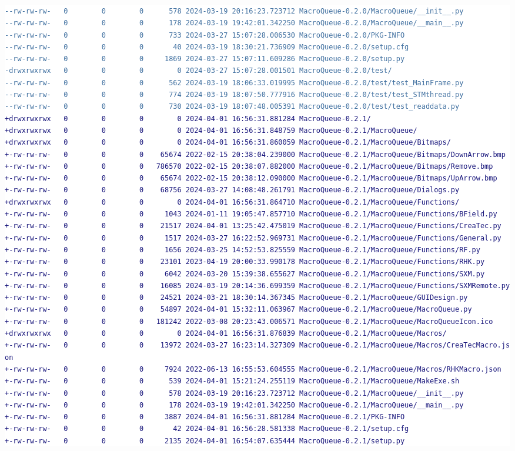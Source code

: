 ```diff
--rw-rw-rw-   0        0        0      578 2024-03-19 20:16:23.723712 MacroQueue-0.2.0/MacroQueue/__init__.py
--rw-rw-rw-   0        0        0      178 2024-03-19 19:42:01.342250 MacroQueue-0.2.0/MacroQueue/__main__.py
--rw-rw-rw-   0        0        0      733 2024-03-27 15:07:28.006530 MacroQueue-0.2.0/PKG-INFO
--rw-rw-rw-   0        0        0       40 2024-03-19 18:30:21.736909 MacroQueue-0.2.0/setup.cfg
--rw-rw-rw-   0        0        0     1869 2024-03-27 15:07:11.609286 MacroQueue-0.2.0/setup.py
-drwxrwxrwx   0        0        0        0 2024-03-27 15:07:28.001501 MacroQueue-0.2.0/test/
--rw-rw-rw-   0        0        0      562 2024-03-19 18:06:33.019995 MacroQueue-0.2.0/test/test_MainFrame.py
--rw-rw-rw-   0        0        0      774 2024-03-19 18:07:50.777916 MacroQueue-0.2.0/test/test_STMthread.py
--rw-rw-rw-   0        0        0      730 2024-03-19 18:07:48.005391 MacroQueue-0.2.0/test/test_readdata.py
+drwxrwxrwx   0        0        0        0 2024-04-01 16:56:31.881284 MacroQueue-0.2.1/
+drwxrwxrwx   0        0        0        0 2024-04-01 16:56:31.848759 MacroQueue-0.2.1/MacroQueue/
+drwxrwxrwx   0        0        0        0 2024-04-01 16:56:31.860059 MacroQueue-0.2.1/MacroQueue/Bitmaps/
+-rw-rw-rw-   0        0        0    65674 2022-02-15 20:38:04.239000 MacroQueue-0.2.1/MacroQueue/Bitmaps/DownArrow.bmp
+-rw-rw-rw-   0        0        0   786570 2022-02-15 20:38:07.882000 MacroQueue-0.2.1/MacroQueue/Bitmaps/Remove.bmp
+-rw-rw-rw-   0        0        0    65674 2022-02-15 20:38:12.090000 MacroQueue-0.2.1/MacroQueue/Bitmaps/UpArrow.bmp
+-rw-rw-rw-   0        0        0    68756 2024-03-27 14:08:48.261791 MacroQueue-0.2.1/MacroQueue/Dialogs.py
+drwxrwxrwx   0        0        0        0 2024-04-01 16:56:31.864710 MacroQueue-0.2.1/MacroQueue/Functions/
+-rw-rw-rw-   0        0        0     1043 2024-01-11 19:05:47.857710 MacroQueue-0.2.1/MacroQueue/Functions/BField.py
+-rw-rw-rw-   0        0        0    21517 2024-04-01 13:25:42.475019 MacroQueue-0.2.1/MacroQueue/Functions/CreaTec.py
+-rw-rw-rw-   0        0        0     1517 2024-03-27 16:22:52.969731 MacroQueue-0.2.1/MacroQueue/Functions/General.py
+-rw-rw-rw-   0        0        0     1656 2024-03-25 14:52:53.825559 MacroQueue-0.2.1/MacroQueue/Functions/RF.py
+-rw-rw-rw-   0        0        0    23101 2023-04-19 20:00:33.990178 MacroQueue-0.2.1/MacroQueue/Functions/RHK.py
+-rw-rw-rw-   0        0        0     6042 2024-03-20 15:39:38.655627 MacroQueue-0.2.1/MacroQueue/Functions/SXM.py
+-rw-rw-rw-   0        0        0    16085 2024-03-19 20:14:36.699359 MacroQueue-0.2.1/MacroQueue/Functions/SXMRemote.py
+-rw-rw-rw-   0        0        0    24521 2024-03-21 18:30:14.367345 MacroQueue-0.2.1/MacroQueue/GUIDesign.py
+-rw-rw-rw-   0        0        0    54897 2024-04-01 15:32:11.063967 MacroQueue-0.2.1/MacroQueue/MacroQueue.py
+-rw-rw-rw-   0        0        0   181242 2022-03-08 20:23:43.006571 MacroQueue-0.2.1/MacroQueue/MacroQueueIcon.ico
+drwxrwxrwx   0        0        0        0 2024-04-01 16:56:31.876839 MacroQueue-0.2.1/MacroQueue/Macros/
+-rw-rw-rw-   0        0        0    13972 2024-03-27 16:23:14.327309 MacroQueue-0.2.1/MacroQueue/Macros/CreaTecMacro.json
+-rw-rw-rw-   0        0        0     7924 2022-06-13 16:55:53.604555 MacroQueue-0.2.1/MacroQueue/Macros/RHKMacro.json
+-rw-rw-rw-   0        0        0      539 2024-04-01 15:21:24.255119 MacroQueue-0.2.1/MacroQueue/MakeExe.sh
+-rw-rw-rw-   0        0        0      578 2024-03-19 20:16:23.723712 MacroQueue-0.2.1/MacroQueue/__init__.py
+-rw-rw-rw-   0        0        0      178 2024-03-19 19:42:01.342250 MacroQueue-0.2.1/MacroQueue/__main__.py
+-rw-rw-rw-   0        0        0     3887 2024-04-01 16:56:31.881284 MacroQueue-0.2.1/PKG-INFO
+-rw-rw-rw-   0        0        0       42 2024-04-01 16:56:28.581338 MacroQueue-0.2.1/setup.cfg
+-rw-rw-rw-   0        0        0     2135 2024-04-01 16:54:07.635444 MacroQueue-0.2.1/setup.py
```